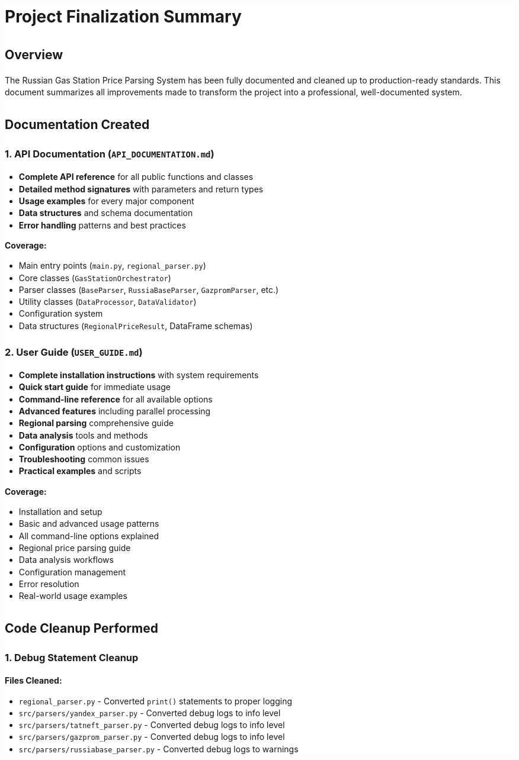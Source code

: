 # Project Finalization Summary

## Overview

The Russian Gas Station Price Parsing System has been fully documented and cleaned up to production-ready standards. This document summarizes all improvements made to transform the project into a professional, well-documented system.

## Documentation Created

### 1. API Documentation (`API_DOCUMENTATION.md`)
- **Complete API reference** for all public functions and classes
- **Detailed method signatures** with parameters and return types
- **Usage examples** for every major component
- **Data structures** and schema documentation
- **Error handling** patterns and best practices

**Coverage:**
- Main entry points (`main.py`, `regional_parser.py`)
- Core classes (`GasStationOrchestrator`)
- Parser classes (`BaseParser`, `RussiaBaseParser`, `GazpromParser`, etc.)
- Utility classes (`DataProcessor`, `DataValidator`)
- Configuration system
- Data structures (`RegionalPriceResult`, DataFrame schemas)

### 2. User Guide (`USER_GUIDE.md`)
- **Complete installation instructions** with system requirements
- **Quick start guide** for immediate usage
- **Command-line reference** for all available options
- **Advanced features** including parallel processing
- **Regional parsing** comprehensive guide
- **Data analysis** tools and methods
- **Configuration** options and customization
- **Troubleshooting** common issues
- **Practical examples** and scripts

**Coverage:**
- Installation and setup
- Basic and advanced usage patterns
- All command-line options explained
- Regional price parsing guide
- Data analysis workflows
- Configuration management
- Error resolution
- Real-world usage examples

## Code Cleanup Performed

### 1. Debug Statement Cleanup
**Files Cleaned:**
- `regional_parser.py` - Converted `print()` statements to proper logging
- `src/parsers/yandex_parser.py` - Converted debug logs to info level
- `src/parsers/tatneft_parser.py` - Converted debug logs to info level
- `src/parsers/gazprom_parser.py` - Converted debug logs to info level
- `src/parsers/russiabase_parser.py` - Converted debug logs to warnings
